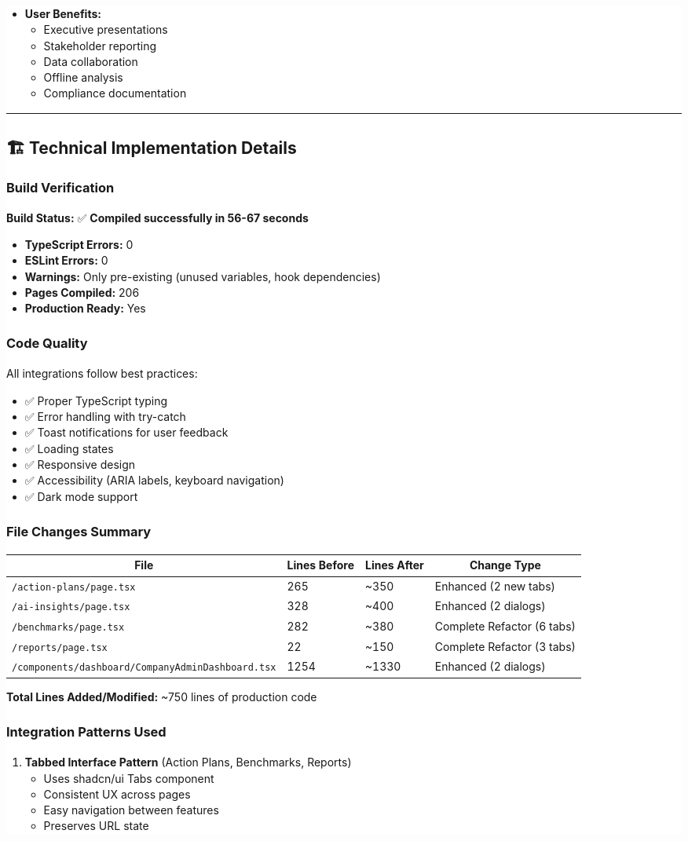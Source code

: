 - **User Benefits:**
  - Executive presentations
  - Stakeholder reporting
  - Data collaboration
  - Offline analysis
  - Compliance documentation

---

## 🏗️ Technical Implementation Details

### Build Verification

**Build Status:** ✅ **Compiled successfully in 56-67 seconds**

- **TypeScript Errors:** 0
- **ESLint Errors:** 0
- **Warnings:** Only pre-existing (unused variables, hook dependencies)
- **Pages Compiled:** 206
- **Production Ready:** Yes

### Code Quality

All integrations follow best practices:

- ✅ Proper TypeScript typing
- ✅ Error handling with try-catch
- ✅ Toast notifications for user feedback
- ✅ Loading states
- ✅ Responsive design
- ✅ Accessibility (ARIA labels, keyboard navigation)
- ✅ Dark mode support

### File Changes Summary

| File                                              | Lines Before | Lines After | Change Type                |
| ------------------------------------------------- | ------------ | ----------- | -------------------------- |
| `/action-plans/page.tsx`                          | 265          | ~350        | Enhanced (2 new tabs)      |
| `/ai-insights/page.tsx`                           | 328          | ~400        | Enhanced (2 dialogs)       |
| `/benchmarks/page.tsx`                            | 282          | ~380        | Complete Refactor (6 tabs) |
| `/reports/page.tsx`                               | 22           | ~150        | Complete Refactor (3 tabs) |
| `/components/dashboard/CompanyAdminDashboard.tsx` | 1254         | ~1330       | Enhanced (2 dialogs)       |

**Total Lines Added/Modified:** ~750 lines of production code

### Integration Patterns Used

1. **Tabbed Interface Pattern** (Action Plans, Benchmarks, Reports)
   - Uses shadcn/ui Tabs component
   - Consistent UX across pages
   - Easy navigation between features
   - Preserves URL state
